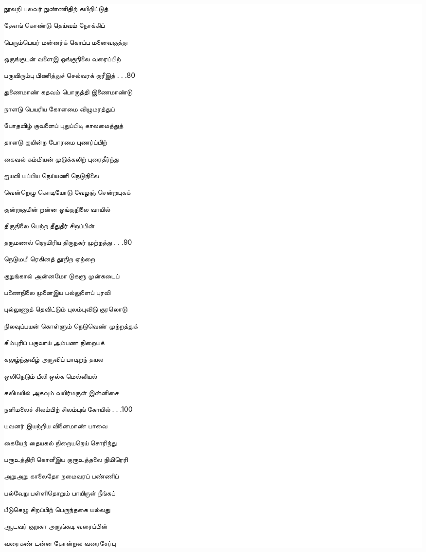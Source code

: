 நூலறி புலவர் நுண்ணிதிற் கயிறிட்டுத்  

தேஎங் கொண்டு தெய்வம் நோக்கிப்  

பெரும்பெயர் மன்னர்க் கொப்ப மனைவகுத்து  

ஒருங்குடன் வளைஇ ஓங்குநிலை வரைப்பிற்  

பருவிரும்பு பிணித்துச் செல்வரக் குரீஇத் . . .80  

துணைமாண் கதவம் பொருத்தி இணைமாண்டு  

நாளடு பெயரிய கோளமை விழுமரத்துப்  

போதவிழ் குவளைப் புதுப்பிடி காலமைத்துத்  

தாளடு குயின்ற போரமை புணர்ப்பிற்  

கைவல் கம்மியன் முடுக்கலிற் புரைதீர்ந்து  

ஐயவி யப்பிய நெய்யணி நெடுநிலை  

வென்றெழு கொடியோடு வேழஞ் சென்றுபுகக்  

குன்றுகுயின் றன்ன ஓங்குநிலை வாயில்  

திருநிலை பெற்ற தீதுதீர் சிறப்பின்  

தருமணல் ஞெமிரிய திருநகர் முற்றத்து . . .90  

நெடுமயி ரெகினத் தூநிற ஏற்றை  

குறுங்கால் அன்னமோ டுகளு முன்கடைப்  

பணைநிலை முனைஇய பல்லுளைப் புரவி  

புல்லுணாத் தெவிட்டும் புலம்புவிடு குரலொடு  

நிலவுப்பயன் கொள்ளும் நெடுவெண் முற்றத்துக்  

கிம்புரிப் பகுவாய் அம்பண நிறையக்  

கலுழ்ந்துவீழ் அருவிப் பாடிறந் தயல  

ஒலிநெடும் பீலி ஒல்க மெல்லியல்  

கலிமயில் அகவும் வயிர்மருள் இன்னிசை  

நளிமலைச் சிலம்பிற் சிலம்புங் கோயில் . . .100  

யவனர் இயற்றிய வினைமாண் பாவை  

கையேந் தையகல் நிறையநெய் சொரிந்து  

பரூஉத்திரி கொளீஇய குரூஉத்தலை நிமிரெரி  

அறுஅறு காலைதோ றமைவரப் பண்ணிப்  

பல்வேறு பள்ளிதொறும் பாயிருள் நீங்கப்  

பீடுகெழு சிறப்பிற் பெருந்தகை யல்லது  

ஆடவர் குறுகா அருங்கடி வரைப்பின்  

வரைகண் டன்ன தோன்றல வரைசேர்பு  
